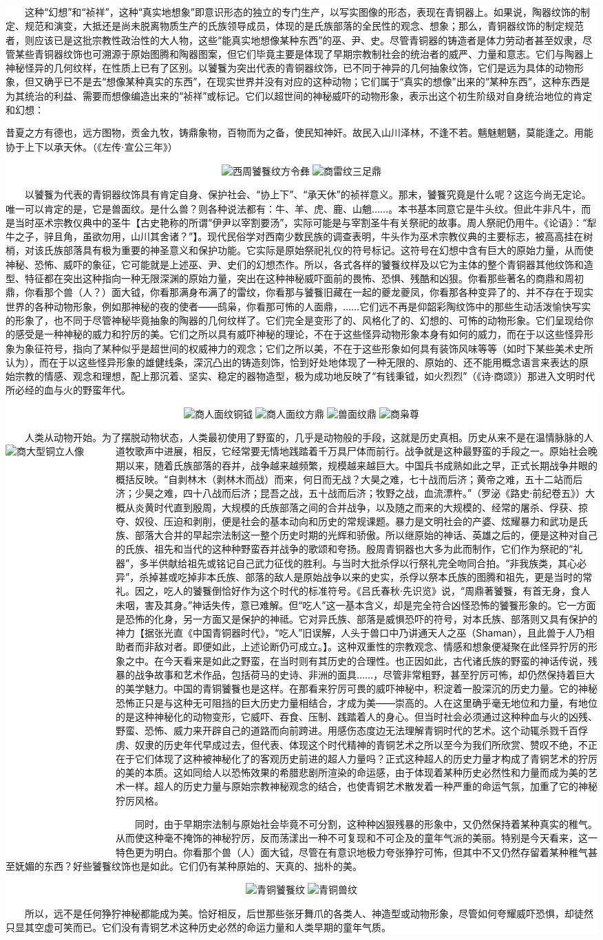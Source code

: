 &#8195;&#8195;这种“幻想”和“祯祥”，这种“真实地想象”即意识形态的独立的专门生产，以写实图像的形态，表现在青铜器上。如果说，陶器纹饰的制定、规范和演变，大抵还是尚未脱离物质生产的氏族领导成员，体现的是氏族部落的全民性的观念、想象；那么，青铜器纹饰的制定规范者，则应该已是这批宗教性政治性的大人物，这些“能真实地想像某种东西”的巫、尹、史。尽管青铜器的铸造者是体力劳动者甚至奴隶，尽管某些青铜器纹饰也可溯源于原始图腾和陶器图案，但它们毕竟主要是体现了早期宗教制社会的统治者的威严、力量和意志。它们与陶器上神秘怪异的几何纹样，在性质上已有了区别。以饕餮为突出代表的青铜器纹饰，已不同于神异的几何抽象纹饰，它们是远为具体的动物形象，但又确乎已不是去“想像某种真实的东西”，在现实世界并没有对应的这种动物；它们属于“真实的想像”出来的“某种东西”，这种东西是为其统治的利益、需要而想像编造出来的“祯祥”或标记。它们以超世间的神秘威吓的动物形象，表示出这个初生阶级对自身统治地位的肯定和幻想：

<div class="cite" style="font-family:&#x534E;&#x6587;&#x6977;&#x4F53;;">
<p>昔夏之方有德也，远方图物，贡金九牧，铸鼎象物，百物而为之备，使民知神奸。故民入山川泽林，不逢不若。魑魅魍魉，莫能逢之。用能协于上下以承天休。（《左传·宣公三年》）</p></div>

<p style="text-align:center;"> <img title="西周饕餮纹方令彝" style="width:500px;height:600px;" src="https://u6e3ka.bl3302.livefilestore.com/y2pCxx5oHn4xzVrArdTpg6LxMeabqRYTtjByS80yAzJ2dEPqXSSOBUUi9Nk-rGYl1vXPKXDRRvuBfr_oh_YbjNxonT5ssK8MDNcYGP0_vmIxMI/%E8%A5%BF%E5%91%A8%E9%A5%95%E9%A4%AE%E7%BA%B9%E6%96%B9%E4%BB%A4%E5%BD%9D.png?psid=1" alt="西周饕餮纹方令彝">
<img title="商雷纹三足鼎" style="width:430px;height:600px;" src="https://uqe3ka.bl3302.livefilestore.com/y2p7jhhVtuRPqkC2W711qv1OWGqkb2AvWEE69DOwsjObNXiWc3zbEWG80pxYKx5FvBkq-_K2QLZVRyXsk_40d5g-8xUFOw5jB79jPjYsmyvG7Q/%E5%95%86%E9%9B%B7%E7%BA%B9%E4%B8%89%E8%B6%B3%E9%BC%8E.png?psid=1" alt="商雷纹三足鼎"></p>

&#8195;&#8195;以饕餮为代表的青铜器纹饰具有肯定自身、保护社会、“协上下”、“承天休”的祯祥意义。那末，饕餮究竟是什么呢？这迄今尚无定论。唯一可以肯定的是，它是兽面纹。是什么兽？则各种说法都有：牛、羊、虎、鹿、山魈……。本书基本同意它是牛头纹。但此牛非凡牛，而是当时巫术宗教仪典中的圣牛<innote>【古史艳称的所谓“伊尹以宰割要汤”，实际可能是与宰割圣牛有关祭祀的故事。周人祭祀仍用牛。《论语》：“犁牛之子，骍且角，虽欲勿用，山川其舍诸？”】</innote>。现代民俗学对西南少数民族的调查表明，牛头作为巫术宗教仪典的主要标志，被高高挂在树梢，对该氏族部落具有极为重要的神圣意义和保护功能。它实际是原始祭祀礼仪的符号标记。这符号在幻想中含有巨大的原始力量，从而使神秘、恐怖、威吓的象征，它可能就是上述巫、尹、史们的幻想杰作。所以，各式各样的饕餮纹样及以它为主体的整个青铜器其他纹饰和造型、特征都在突出这种指向一种无限深渊的原始力量，突出在这种神秘威吓面前的畏怖、恐惧、残酷和凶狠。你看那些著名的商鼎和周初鼎，你看那个兽（人？）面大钺，你看那满身布满了的雷纹，你看那与饕餮旧藏在一起的夔龙夔凤，你看那各种变异了的、并不存在于现实世界的各种动物形象，例如那神秘的夜的使者——鸱枭，你看那可怖的人面鼎，……它们远不再是仰韶彩陶纹饰中的那些生动活泼愉快写实的形象了，也不同于尽管神秘毕竟抽象的陶器的几何纹样了。它们完全是变形了的、风格化了的、幻想的、可怖的动物形象。它们呈现给你的感受是一种神秘的威力和狞厉的美。它们之所以具有威吓神秘的理论，不在于这些怪异动物形象本身有如何的威力，而在于以这些怪异形象为象征符号，指向了某种似乎是超世间的权威神力的观念；它们之所以美，不在于这些形象如何具有装饰风味等等（如时下某些美术史所认为），而在于以这些怪异形象的雄健线条，深沉凸出的铸造刻饰，恰到好处地体现了一种无限的、原始的、还不能用概念语言来表达的原始宗教的情感、观念和理想，配上那沉着、坚实、稳定的器物造型，极为成功地反映了“有钱秉钺，如火烈烈”（《诗·商颂》）那进入文明时代所必经的血与火的野蛮年代。

<p style="text-align:center;"> <img title="商人面纹铜钺" style="width:225px;height:190px;vertical-align:bottom;box-shadow:none;" src="https://9rv6pw.bl3302.livefilestore.com/y2pIyri1Tje-IAEouwCCuPH1BxShSiczeL0g4C3nACPSTHxU2KHq7Iic4xnB0WlUDmwTUVJihtUlc5vD2OAiUYe7wZDS9PE1up3KgWzZ1VZ7Lc/%E5%95%86%E4%BA%BA%E9%9D%A2%E7%BA%B9%E9%93%9C%E9%92%BA.png?psid=1" alt="商人面纹铜钺">
<img title="商人面纹方鼎" style="width:280px;height:330px;" src="https://9bv6pw.bl3302.livefilestore.com/y2pO-CtbclU3nLfO5pNuH0XcxTMENNtVoehr0muSzQ9vY9N91eAw9szdP4ttX4RsPx0FGQP2O8muhOskgNIw6yB8zypoj-zufZwAX1vfftY1O8/%E5%95%86%E4%BA%BA%E9%9D%A2%E7%BA%B9%E6%96%B9%E9%BC%8E.png?psid=1" alt="商人面纹方鼎">
<img title="兽面纹鼎" style="width:310px;height:330px;" src="https://8hv6pw.bl3302.livefilestore.com/y2pHagGkmUpM1y5NXq2PFEYc7wu6Fz7vLFKbft9Gvmp6tq1gQ1keJ--q5YGfv_JGOu2L1AVd2tacABxIAtZeKqwnKMl1kjYVn_5EnFy5QfulBI/%E5%85%BD%E9%9D%A2%E7%BA%B9%E9%BC%8E.png?psid=1" alt="兽面纹鼎">
<img title="商枭尊" style="width:100px;height:190px;vertical-align:bottom;box-shadow:none;" src="https://8xv6pw.bl3302.livefilestore.com/y2pEtPVYK5-CSbbE-9mYWLarXYD8l-DPD_98s5XvxoQyftGyAOs9blVg9ZTbgqB-CTM18d0HJ6SOwOhasZLYsTBLDNJksNB9VYva9ENtcNknHw/%E5%95%86%E6%9E%AD%E5%B0%8A.png?psid=1" alt="商枭尊"></p>

&#8195;&#8195;人类从动物开始。为了摆脱动物状态，人类最初使用了野蛮的，几乎是动物般的手段，这就是历史真相。历史从来不是在温情脉脉的人道牧歌声中进展，<img title="商大型铜立人像" style="width:160px;height:600px;float:left;" src="https://wqccha.bl3302.livefilestore.com/y2pPKYvh66rR-xhC8y4is6Hoz9TT0CztAEw_PcPdmdzjgLP-VD5pR881s5zQwJrLeJt6VWr8wEkUzFSQSy532_mknWPnvq1sxUtNAAAeJYvccg/%E5%95%86%E5%A4%A7%E5%9E%8B%E9%93%9C%E7%AB%8B%E4%BA%BA%E5%83%8F.png?psid=1" alt="商大型铜立人像">相反，它经常要无情地践踏着千万具尸体而前行。战争就是这种最野蛮的手段之一。原始社会晚期以来，随着氏族部落的吞并，战争越来越频繁，规模越来越巨大。中国兵书成熟如此之早，正式长期战争井眼的概括反映。“自剥林木（剥林木而战）而来，何日而无战？大昊之难，七十战而后济；黄帝之难，五十二站而后济；少昊之难，四十八战而后济；昆吾之战，五十战而后济；牧野之战，血流漂杵。”（罗泌《路史·前纪卷五》）大概从炎黄时代直到殷周，大规模的氏族部落之间的合并战争，以及随之而来的大规模的、经常的屠杀、俘获、掠夺、奴役、压迫和剥削，便是社会的基本动向和历史的常规课题。暴力是文明社会的产婆、炫耀暴力和武功是氏族、部落大合并的早起宗法制这一整个历史时期的光辉和骄傲。所以继原始的神话、英雄之后的，便是这种对自己的氏族、祖先和当代的这种种野蛮吞并战争的歌颂和夸扬。殷周青铜器也大多为此而制作，它们作为祭祀的“礼器”，多半供献给祖先或铭记自己武力征伐的胜利。与当时大批杀俘以行祭礼完全吻同合拍。“非我族类，其心必异”，杀掉甚或吃掉非本氏族、部落的敌人是原始战争以来的史实，杀俘以祭本氏族的图腾和祖先，更是当时的常礼。因之，吃人的饕餮倒恰好作为这个时代的标准符号。《吕氏春秋·先识览》说，“周鼎著饕餮，有首无身，食人未咽，害及其身。”神话失传，意已难解。但“吃人”这一基本含义，却是完全符合凶怪恐怖的饕餮形象的。它一方面是恐怖的化身，另一方面又是保护的神祗。它对异氏族、部落是威惧恐吓的符号，对本氏族、部落则又具有保护的神力<innote>【据张光直《中国青铜器时代》，“吃人”旧误解，人头于兽口中乃讲通天人之巫（Shaman），且此兽于人乃相助者而非敌对者。即便如此，上述论断仍可成立。】</innote>。这种双重性的宗教观念、情感和想象便凝聚在此怪异狞厉的形象之中。在今天看来是如此之野蛮，在当时则有其历史的合理性。也正因如此，古代诸氏族的野蛮的神话传说，残暴的战争故事和艺术作品，包括荷马的史诗、非洲的面具……，尽管非常粗野，甚至狞厉可怖，却仍然保持着巨大的美学魅力。中国的青铜饕餮也是这样。在那看来狞厉可畏的威吓神秘中，积淀着一股深沉的历史力量。它的神秘恐怖正只是与这种无可阻挡的巨大历史力量相结合，才成为美——崇高的。人在这里确乎毫无地位和力量，有地位的是这种神秘化的动物变形，它威吓、吞食、压制、践踏着人的身心。但当时社会必须通过这种种血与火的凶残、野蛮、恐怖、威力来开辟自己的道路而向前跨进。用感伤态度边无法理解青铜时代的艺术。这个动辄杀戮千百俘虏、奴隶的历史年代早成过去，但代表、体现这个时代精神的青铜艺术之所以至今为我们所欣赏、赞叹不绝，不正在于它们体现了这种被神秘化了的客观历史前进的超人力量吗？正式这种超人的历史力量才构成了青铜艺术的狞厉的美的本质。这如同给人以恐怖效果的希腊悲剧所渲染的命运感，由于体现着某种历史必然性和力量而成为美的艺术一样。超人的历史力量与原始宗教神秘观念的结合，也使青铜艺术散发着一种严重的命运气氛，加重了它的神秘狞厉风格。

&#8195;&#8195;同时，由于早期宗法制与原始社会毕竟不可分割，这种种凶狠残暴的形象中，又仍然保持着某种真实的稚气。从而使这种毫不掩饰的神秘狞厉，反而荡漾出一种不可复现和不可企及的童年气派的美丽。特别是今天看来，这一特色更为明白。你看那个兽（人）面大钺，尽管在有意识地极力夸张狰狞可怖，但其中不又仍然存留着某种稚气甚至妩媚的东西？好些饕餮纹饰也是如此。它们仍有某种原始的、天真的、拙朴的美。

<p style="text-align:center;"> <img title="青铜饕餮纹" style="width:290px;height:500px;" src="https://waccha.bl3302.livefilestore.com/y2pXnXdW4JPZ0MTGxbAV-lgxP74w4c0Rcax7b7Vvh_EZMLm2IP7mbmByiihrHOXs-981zEd_kc9eSUZdkRzXqh6b_JAvz20a14ID8yHD7Oebfk/%E9%9D%92%E9%93%9C%E9%A5%95%E9%A4%AE%E7%BA%B9.png?psid=1" alt="青铜饕餮纹">
<img title="青铜兽纹" style="width:500px;height:500px;" src="https://v6ccha.bl3302.livefilestore.com/y2pltP2qWrsOAVKa4a-ncuKzfTYuMLYd41u2f7xXTpqCiOyQGElvFDeARyjxRoaNTqdC_UaieW5pzaM2XQ2XqJtY5omFoe3RXfD2IPm3XWvFB0/%E9%9D%92%E9%93%9C%E5%85%BD%E7%BA%B9.png?psid=1" alt="青铜兽纹"></p>

&#8195;&#8195;所以，远不是任何狰狞神秘都能成为美。恰好相反，后世那些张牙舞爪的各类人、神造型或动物形象，尽管如何夸耀威吓恐惧，却徒然只显其空虚可笑而已。它们没有青铜艺术这种历史必然的命运力量和人类早期的童年气质。
